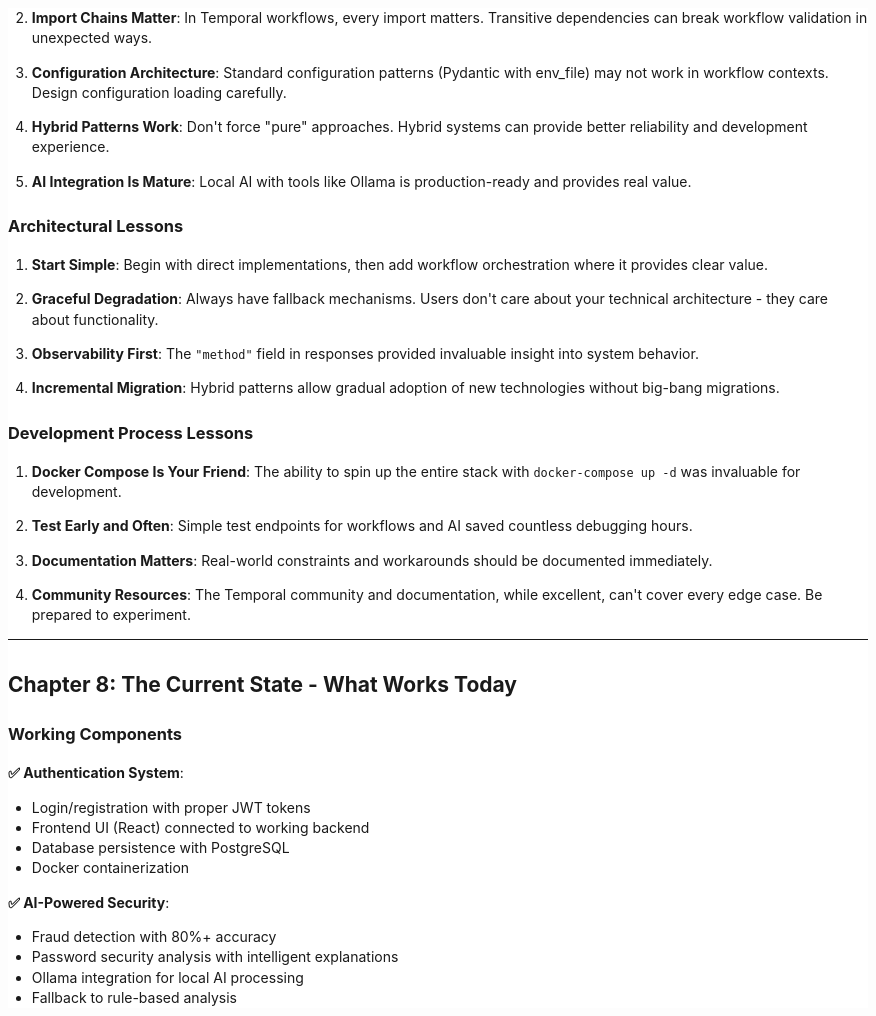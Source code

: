 2. **Import Chains Matter**: In Temporal workflows, every import matters. Transitive dependencies can break workflow validation in unexpected ways.

3. **Configuration Architecture**: Standard configuration patterns (Pydantic with env_file) may not work in workflow contexts. Design configuration loading carefully.

4. **Hybrid Patterns Work**: Don't force "pure" approaches. Hybrid systems can provide better reliability and development experience.

5. **AI Integration Is Mature**: Local AI with tools like Ollama is production-ready and provides real value.

### Architectural Lessons

1. **Start Simple**: Begin with direct implementations, then add workflow orchestration where it provides clear value.

2. **Graceful Degradation**: Always have fallback mechanisms. Users don't care about your technical architecture - they care about functionality.

3. **Observability First**: The `"method"` field in responses provided invaluable insight into system behavior.

4. **Incremental Migration**: Hybrid patterns allow gradual adoption of new technologies without big-bang migrations.

### Development Process Lessons

1. **Docker Compose Is Your Friend**: The ability to spin up the entire stack with `docker-compose up -d` was invaluable for development.

2. **Test Early and Often**: Simple test endpoints for workflows and AI saved countless debugging hours.

3. **Documentation Matters**: Real-world constraints and workarounds should be documented immediately.

4. **Community Resources**: The Temporal community and documentation, while excellent, can't cover every edge case. Be prepared to experiment.

---

## Chapter 8: The Current State - What Works Today

### Working Components

**✅ Authentication System**:
- Login/registration with proper JWT tokens
- Frontend UI (React) connected to working backend
- Database persistence with PostgreSQL
- Docker containerization

**✅ AI-Powered Security**:
- Fraud detection with 80%+ accuracy
- Password security analysis with intelligent explanations
- Ollama integration for local AI processing
- Fallback to rule-based analysis

